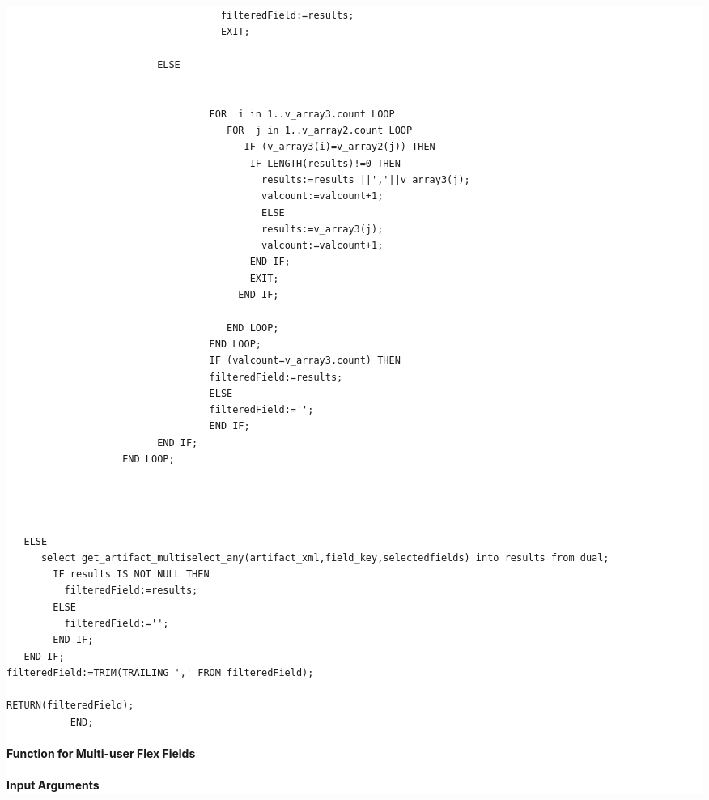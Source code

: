 ```shell
                                     filteredField:=results;
                                     EXIT;
                     
                          ELSE
                     
                     
                                   FOR  i in 1..v_array3.count LOOP
                                      FOR  j in 1..v_array2.count LOOP
                                         IF (v_array3(i)=v_array2(j)) THEN
                                          IF LENGTH(results)!=0 THEN 
                                            results:=results ||','||v_array3(j);
                                            valcount:=valcount+1;
                                            ELSE
                                            results:=v_array3(j);
                                            valcount:=valcount+1;
                                          END IF;
                                          EXIT;
                                        END IF;
                   
                                      END LOOP;
                                   END LOOP;
                                   IF (valcount=v_array3.count) THEN
                                   filteredField:=results;
                                   ELSE 
                                   filteredField:='';
                                   END IF;
                          END IF;
                    END LOOP;
  
     
   
   
   ELSE
      select get_artifact_multiselect_any(artifact_xml,field_key,selectedfields) into results from dual;
        IF results IS NOT NULL THEN
          filteredField:=results;
        ELSE 
          filteredField:='';
        END IF;
   END IF;
filteredField:=TRIM(TRAILING ',' FROM filteredField);
         
RETURN(filteredField);
           END;

````

#### Function for Multi-user Flex Fields

**Input Arguments**
